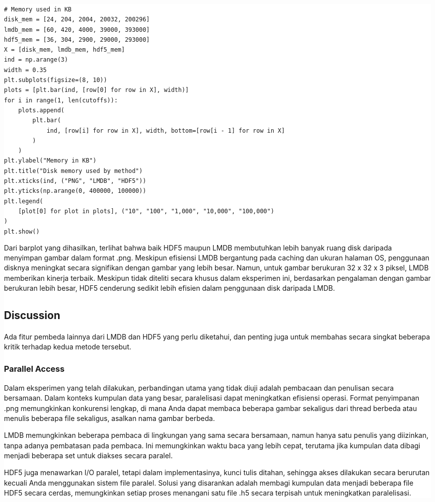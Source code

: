 ```
# Memory used in KB
disk_mem = [24, 204, 2004, 20032, 200296]
lmdb_mem = [60, 420, 4000, 39000, 393000]
hdf5_mem = [36, 304, 2900, 29000, 293000]
X = [disk_mem, lmdb_mem, hdf5_mem]
ind = np.arange(3)
width = 0.35
plt.subplots(figsize=(8, 10))
plots = [plt.bar(ind, [row[0] for row in X], width)]
for i in range(1, len(cutoffs)):
    plots.append(
        plt.bar(
            ind, [row[i] for row in X], width, bottom=[row[i - 1] for row in X]
        )
    )
plt.ylabel("Memory in KB")
plt.title("Disk memory used by method")
plt.xticks(ind, ("PNG", "LMDB", "HDF5"))
plt.yticks(np.arange(0, 400000, 100000))
plt.legend(
    [plot[0] for plot in plots], ("10", "100", "1,000", "10,000", "100,000")
)
plt.show()
```
Dari barplot yang dihasilkan, terlihat bahwa baik HDF5 maupun LMDB membutuhkan lebih banyak ruang disk daripada menyimpan gambar dalam format .png. Meskipun efisiensi LMDB bergantung pada caching dan ukuran halaman OS, penggunaan disknya meningkat secara signifikan dengan gambar yang lebih besar. Namun, untuk gambar berukuran 32 x 32 x 3 piksel, LMDB memberikan kinerja terbaik. Meskipun tidak diteliti secara khusus dalam eksperimen ini, berdasarkan pengalaman dengan gambar berukuran lebih besar, HDF5 cenderung sedikit lebih efisien dalam penggunaan disk daripada LMDB.

## Discussion
Ada fitur pembeda lainnya dari LMDB dan HDF5 yang perlu diketahui, dan penting juga untuk membahas secara singkat beberapa kritik terhadap kedua metode tersebut.
### Parallel Access
Dalam eksperimen yang telah dilakukan, perbandingan utama yang tidak diuji adalah pembacaan dan penulisan secara bersamaan. Dalam konteks kumpulan data yang besar, paralelisasi dapat meningkatkan efisiensi operasi. Format penyimpanan .png memungkinkan konkurensi lengkap, di mana Anda dapat membaca beberapa gambar sekaligus dari thread berbeda atau menulis beberapa file sekaligus, asalkan nama gambar berbeda.

LMDB memungkinkan beberapa pembaca di lingkungan yang sama secara bersamaan, namun hanya satu penulis yang diizinkan, tanpa adanya pembatasan pada pembaca. Ini memungkinkan waktu baca yang lebih cepat, terutama jika kumpulan data dibagi menjadi beberapa set untuk diakses secara paralel.

HDF5 juga menawarkan I/O paralel, tetapi dalam implementasinya, kunci tulis ditahan, sehingga akses dilakukan secara berurutan kecuali Anda menggunakan sistem file paralel. Solusi yang disarankan adalah membagi kumpulan data menjadi beberapa file HDF5 secara cerdas, memungkinkan setiap proses menangani satu file .h5 secara terpisah untuk meningkatkan paralelisasi.
